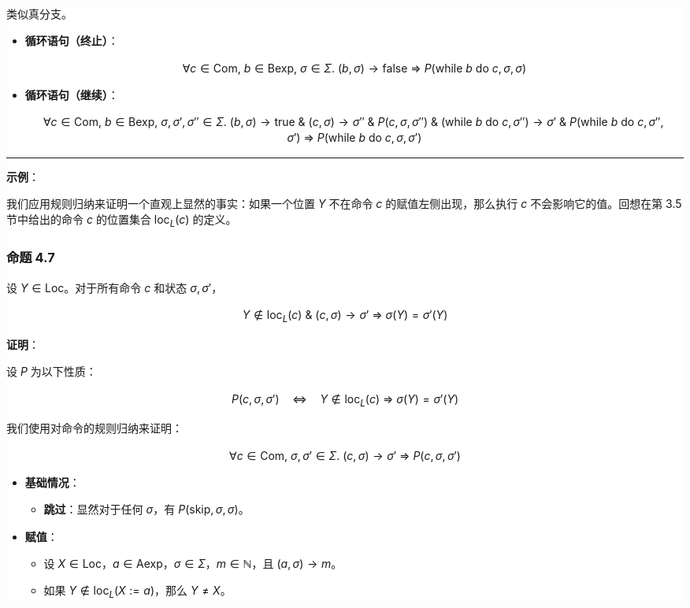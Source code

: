   类似真分支。

- **循环语句（终止）**：

  $$
  \forall c \in \text{Com},\ b \in \text{Bexp},\ \sigma \in \Sigma.\ (b, \sigma) \rightarrow \text{false}\ \Rightarrow\ P(\text{while}\ b\ \text{do}\ c, \sigma, \sigma)
  $$

- **循环语句（继续）**：

  $$
  \forall c \in \text{Com},\ b \in \text{Bexp},\ \sigma, \sigma', \sigma'' \in \Sigma.\ (b, \sigma) \rightarrow \text{true}\ \&\ (c, \sigma) \rightarrow \sigma''\ \&\ P(c, \sigma, \sigma'')\ \&\ (\text{while}\ b\ \text{do}\ c, \sigma'') \rightarrow \sigma'\ \&\ P(\text{while}\ b\ \text{do}\ c, \sigma'', \sigma')\ \Rightarrow\ P(\text{while}\ b\ \text{do}\ c, \sigma, \sigma')
  $$

---

**示例**：

我们应用规则归纳来证明一个直观上显然的事实：如果一个位置 $Y$ 不在命令 $c$ 的赋值左侧出现，那么执行 $c$ 不会影响它的值。回想在第 3.5 节中给出的命令 $c$ 的位置集合 $\text{loc}_L(c)$ 的定义。

### **命题 4.7**

设 $Y \in \text{Loc}$。对于所有命令 $c$ 和状态 $\sigma, \sigma'$，

$$
Y \notin \text{loc}_L(c)\ \&\ (c, \sigma) \rightarrow \sigma'\ \Rightarrow\ \sigma(Y) = \sigma'(Y)
$$

**证明**：

设 $P$ 为以下性质：

$$
P(c, \sigma, \sigma') \quad \Leftrightarrow \quad Y \notin \text{loc}_L(c)\ \Rightarrow\ \sigma(Y) = \sigma'(Y)
$$

我们使用对命令的规则归纳来证明：

$$
\forall c \in \text{Com},\ \sigma, \sigma' \in \Sigma.\ (c, \sigma) \rightarrow \sigma'\ \Rightarrow\ P(c, \sigma, \sigma')
$$

- **基础情况**：

  - **跳过**：显然对于任何 $\sigma$，有 $P(\text{skip}, \sigma, \sigma)$。

- **赋值**：

  - 设 $X \in \text{Loc}$，$a \in \text{Aexp}$，$\sigma \in \Sigma$，$m \in \mathbb{N}$，且 $(a, \sigma) \rightarrow m$。

  - 如果 $Y \notin \text{loc}_L(X := a)$，那么 $Y \ne X$。
